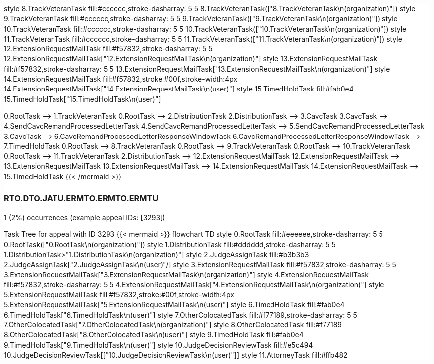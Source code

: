 style 8.TrackVeteranTask fill:#cccccc,stroke-dasharray: 5 5
  8.TrackVeteranTask(["8.TrackVeteranTask\n(organization)"])
style 9.TrackVeteranTask fill:#cccccc,stroke-dasharray: 5 5
  9.TrackVeteranTask(["9.TrackVeteranTask\n(organization)"])
style 10.TrackVeteranTask fill:#cccccc,stroke-dasharray: 5 5
  10.TrackVeteranTask(["10.TrackVeteranTask\n(organization)"])
style 11.TrackVeteranTask fill:#cccccc,stroke-dasharray: 5 5
  11.TrackVeteranTask(["11.TrackVeteranTask\n(organization)"])
style 12.ExtensionRequestMailTask fill:#f57832,stroke-dasharray: 5 5
  12.ExtensionRequestMailTask["12.ExtensionRequestMailTask\n(organization)"]
style 13.ExtensionRequestMailTask fill:#f57832,stroke-dasharray: 5 5
  13.ExtensionRequestMailTask["13.ExtensionRequestMailTask\n(organization)"]
style 14.ExtensionRequestMailTask fill:#f57832,stroke:#00f,stroke-width:4px
  14.ExtensionRequestMailTask["14.ExtensionRequestMailTask\n(user)"]
style 15.TimedHoldTask fill:#fab0e4
  15.TimedHoldTask["15.TimedHoldTask\n(user)"]

0.RootTask --> 1.TrackVeteranTask
0.RootTask --> 2.DistributionTask
2.DistributionTask --> 3.CavcTask
3.CavcTask --> 4.SendCavcRemandProcessedLetterTask
4.SendCavcRemandProcessedLetterTask --> 5.SendCavcRemandProcessedLetterTask
3.CavcTask --> 6.CavcRemandProcessedLetterResponseWindowTask
6.CavcRemandProcessedLetterResponseWindowTask --> 7.TimedHoldTask
0.RootTask --> 8.TrackVeteranTask
0.RootTask --> 9.TrackVeteranTask
0.RootTask --> 10.TrackVeteranTask
0.RootTask --> 11.TrackVeteranTask
2.DistributionTask --> 12.ExtensionRequestMailTask
12.ExtensionRequestMailTask --> 13.ExtensionRequestMailTask
13.ExtensionRequestMailTask --> 14.ExtensionRequestMailTask
14.ExtensionRequestMailTask --> 15.TimedHoldTask
{{< /mermaid >}}


### RTO.DTO.JATU.ERMTO.ERMTO.ERMTU

1 (2%) occurrences (example appeal IDs: [3293])

Task Tree for appeal with ID 3293
{{< mermaid >}}
flowchart TD
style 0.RootTask fill:#eeeeee,stroke-dasharray: 5 5
  0.RootTask(["0.RootTask\n(organization)"])
style 1.DistributionTask fill:#dddddd,stroke-dasharray: 5 5
  1.DistributionTask>"1.DistributionTask\n(organization)"]
style 2.JudgeAssignTask fill:#b3b3b3
  2.JudgeAssignTask[\"2.JudgeAssignTask\n(user)"/]
style 3.ExtensionRequestMailTask fill:#f57832,stroke-dasharray: 5 5
  3.ExtensionRequestMailTask["3.ExtensionRequestMailTask\n(organization)"]
style 4.ExtensionRequestMailTask fill:#f57832,stroke-dasharray: 5 5
  4.ExtensionRequestMailTask["4.ExtensionRequestMailTask\n(organization)"]
style 5.ExtensionRequestMailTask fill:#f57832,stroke:#00f,stroke-width:4px
  5.ExtensionRequestMailTask["5.ExtensionRequestMailTask\n(user)"]
style 6.TimedHoldTask fill:#fab0e4
  6.TimedHoldTask["6.TimedHoldTask\n(user)"]
style 7.OtherColocatedTask fill:#f77189,stroke-dasharray: 5 5
  7.OtherColocatedTask["7.OtherColocatedTask\n(organization)"]
style 8.OtherColocatedTask fill:#f77189
  8.OtherColocatedTask["8.OtherColocatedTask\n(user)"]
style 9.TimedHoldTask fill:#fab0e4
  9.TimedHoldTask["9.TimedHoldTask\n(user)"]
style 10.JudgeDecisionReviewTask fill:#e5c494
  10.JudgeDecisionReviewTask[["10.JudgeDecisionReviewTask\n(user)"]]
style 11.AttorneyTask fill:#ffb482